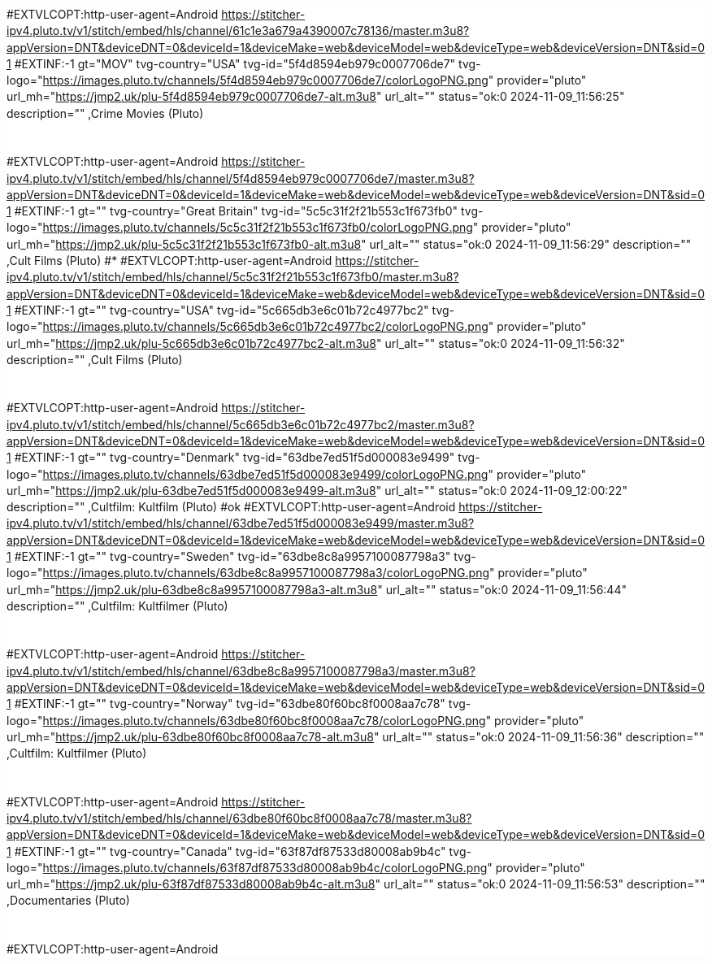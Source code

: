 #EXTVLCOPT:http-user-agent=Android
https://stitcher-ipv4.pluto.tv/v1/stitch/embed/hls/channel/61c1e3a679a4390007c78136/master.m3u8?appVersion=DNT&deviceDNT=0&deviceId=1&deviceMake=web&deviceModel=web&deviceType=web&deviceVersion=DNT&sid=01
#EXTINF:-1 gt="MOV" tvg-country="USA" tvg-id="5f4d8594eb979c0007706de7" tvg-logo="https://images.pluto.tv/channels/5f4d8594eb979c0007706de7/colorLogoPNG.png" provider="pluto" url_mh="https://jmp2.uk/plu-5f4d8594eb979c0007706de7-alt.m3u8" url_alt="" status="ok:0 2024-11-09_11:56:25" description="" ,Crime Movies (Pluto)
#
#EXTVLCOPT:http-user-agent=Android
https://stitcher-ipv4.pluto.tv/v1/stitch/embed/hls/channel/5f4d8594eb979c0007706de7/master.m3u8?appVersion=DNT&deviceDNT=0&deviceId=1&deviceMake=web&deviceModel=web&deviceType=web&deviceVersion=DNT&sid=01
#EXTINF:-1 gt="" tvg-country="Great Britain" tvg-id="5c5c31f2f21b553c1f673fb0" tvg-logo="https://images.pluto.tv/channels/5c5c31f2f21b553c1f673fb0/colorLogoPNG.png" provider="pluto" url_mh="https://jmp2.uk/plu-5c5c31f2f21b553c1f673fb0-alt.m3u8" url_alt="" status="ok:0 2024-11-09_11:56:29" description="" ,Cult Films (Pluto)
#*
#EXTVLCOPT:http-user-agent=Android
https://stitcher-ipv4.pluto.tv/v1/stitch/embed/hls/channel/5c5c31f2f21b553c1f673fb0/master.m3u8?appVersion=DNT&deviceDNT=0&deviceId=1&deviceMake=web&deviceModel=web&deviceType=web&deviceVersion=DNT&sid=01
#EXTINF:-1 gt="" tvg-country="USA" tvg-id="5c665db3e6c01b72c4977bc2" tvg-logo="https://images.pluto.tv/channels/5c665db3e6c01b72c4977bc2/colorLogoPNG.png" provider="pluto" url_mh="https://jmp2.uk/plu-5c665db3e6c01b72c4977bc2-alt.m3u8" url_alt="" status="ok:0 2024-11-09_11:56:32" description="" ,Cult Films (Pluto)
#
#EXTVLCOPT:http-user-agent=Android
https://stitcher-ipv4.pluto.tv/v1/stitch/embed/hls/channel/5c665db3e6c01b72c4977bc2/master.m3u8?appVersion=DNT&deviceDNT=0&deviceId=1&deviceMake=web&deviceModel=web&deviceType=web&deviceVersion=DNT&sid=01
#EXTINF:-1 gt="" tvg-country="Denmark" tvg-id="63dbe7ed51f5d000083e9499" tvg-logo="https://images.pluto.tv/channels/63dbe7ed51f5d000083e9499/colorLogoPNG.png" provider="pluto" url_mh="https://jmp2.uk/plu-63dbe7ed51f5d000083e9499-alt.m3u8" url_alt="" status="ok:0 2024-11-09_12:00:22" description="" ,Cultfilm: Kultfilm (Pluto)
#ok
#EXTVLCOPT:http-user-agent=Android
https://stitcher-ipv4.pluto.tv/v1/stitch/embed/hls/channel/63dbe7ed51f5d000083e9499/master.m3u8?appVersion=DNT&deviceDNT=0&deviceId=1&deviceMake=web&deviceModel=web&deviceType=web&deviceVersion=DNT&sid=01
#EXTINF:-1 gt="" tvg-country="Sweden" tvg-id="63dbe8c8a9957100087798a3" tvg-logo="https://images.pluto.tv/channels/63dbe8c8a9957100087798a3/colorLogoPNG.png" provider="pluto" url_mh="https://jmp2.uk/plu-63dbe8c8a9957100087798a3-alt.m3u8" url_alt="" status="ok:0 2024-11-09_11:56:44" description="" ,Cultfilm: Kultfilmer (Pluto)
#
#EXTVLCOPT:http-user-agent=Android
https://stitcher-ipv4.pluto.tv/v1/stitch/embed/hls/channel/63dbe8c8a9957100087798a3/master.m3u8?appVersion=DNT&deviceDNT=0&deviceId=1&deviceMake=web&deviceModel=web&deviceType=web&deviceVersion=DNT&sid=01
#EXTINF:-1 gt="" tvg-country="Norway" tvg-id="63dbe80f60bc8f0008aa7c78" tvg-logo="https://images.pluto.tv/channels/63dbe80f60bc8f0008aa7c78/colorLogoPNG.png" provider="pluto" url_mh="https://jmp2.uk/plu-63dbe80f60bc8f0008aa7c78-alt.m3u8" url_alt="" status="ok:0 2024-11-09_11:56:36" description="" ,Cultfilm: Kultfilmer (Pluto)
#
#EXTVLCOPT:http-user-agent=Android
https://stitcher-ipv4.pluto.tv/v1/stitch/embed/hls/channel/63dbe80f60bc8f0008aa7c78/master.m3u8?appVersion=DNT&deviceDNT=0&deviceId=1&deviceMake=web&deviceModel=web&deviceType=web&deviceVersion=DNT&sid=01
#EXTINF:-1 gt="" tvg-country="Canada" tvg-id="63f87df87533d80008ab9b4c" tvg-logo="https://images.pluto.tv/channels/63f87df87533d80008ab9b4c/colorLogoPNG.png" provider="pluto" url_mh="https://jmp2.uk/plu-63f87df87533d80008ab9b4c-alt.m3u8" url_alt="" status="ok:0 2024-11-09_11:56:53" description="" ,Documentaries (Pluto)
#
#EXTVLCOPT:http-user-agent=Android